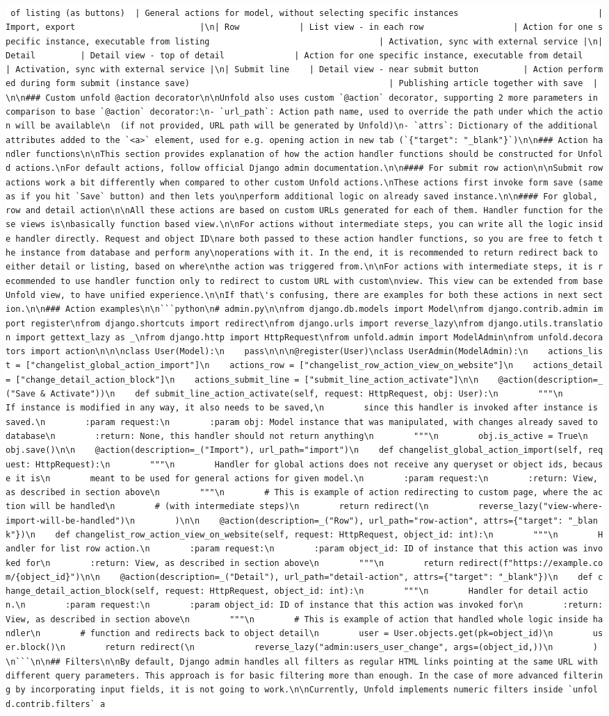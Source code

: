 ```diff
 of listing (as buttons)  | General actions for model, without selecting specific instances                            | Import, export                         |\n| Row            | List view - in each row                  | Action for one specific instance, executable from listing                                  | Activation, sync with external service |\n| Detail         | Detail view - top of detail              | Action for one specific instance, executable from detail                                   | Activation, sync with external service |\n| Submit line    | Detail view - near submit button         | Action performed during form submit (instance save)                                        | Publishing article together with save  |\n\n### Custom unfold @action decorator\n\nUnfold also uses custom `@action` decorator, supporting 2 more parameters in comparison to base `@action` decorator:\n- `url_path`: Action path name, used to override the path under which the action will be available\n  (if not provided, URL path will be generated by Unfold)\n- `attrs`: Dictionary of the additional attributes added to the `<a>` element, used for e.g. opening action in new tab (`{"target": "_blank"}`)\n\n### Action handler functions\n\nThis section provides explanation of how the action handler functions should be constructed for Unfold actions.\nFor default actions, follow official Django admin documentation.\n\n#### For submit row action\n\nSubmit row actions work a bit differently when compared to other custom Unfold actions.\nThese actions first invoke form save (same as if you hit `Save` button) and then lets you\nperform additional logic on already saved instance.\n\n#### For global, row and detail action\n\nAll these actions are based on custom URLs generated for each of them. Handler function for these views is\nbasically function based view.\n\nFor actions without intermediate steps, you can write all the logic inside handler directly. Request and object ID\nare both passed to these action handler functions, so you are free to fetch the instance from database and perform any\noperations with it. In the end, it is recommended to return redirect back to either detail or listing, based on where\nthe action was triggered from.\n\nFor actions with intermediate steps, it is recommended to use handler function only to redirect to custom URL with custom\nview. This view can be extended from base Unfold view, to have unified experience.\n\nIf that\'s confusing, there are examples for both these actions in next section.\n\n### Action examples\n\n```python\n# admin.py\n\nfrom django.db.models import Model\nfrom django.contrib.admin import register\nfrom django.shortcuts import redirect\nfrom django.urls import reverse_lazy\nfrom django.utils.translation import gettext_lazy as _\nfrom django.http import HttpRequest\nfrom unfold.admin import ModelAdmin\nfrom unfold.decorators import action\n\n\nclass User(Model):\n    pass\n\n\n@register(User)\nclass UserAdmin(ModelAdmin):\n    actions_list = ["changelist_global_action_import"]\n    actions_row = ["changelist_row_action_view_on_website"]\n    actions_detail = ["change_detail_action_block"]\n    actions_submit_line = ["submit_line_action_activate"]\n\n    @action(description=_("Save & Activate"))\n    def submit_line_action_activate(self, request: HttpRequest, obj: User):\n        """\n        If instance is modified in any way, it also needs to be saved,\n        since this handler is invoked after instance is saved.\n        :param request:\n        :param obj: Model instance that was manipulated, with changes already saved to database\n        :return: None, this handler should not return anything\n        """\n        obj.is_active = True\n        obj.save()\n\n    @action(description=_("Import"), url_path="import")\n    def changelist_global_action_import(self, request: HttpRequest):\n        """\n        Handler for global actions does not receive any queryset or object ids, because it is\n        meant to be used for general actions for given model.\n        :param request:\n        :return: View, as described in section above\n        """\n        # This is example of action redirecting to custom page, where the action will be handled\n        # (with intermediate steps)\n        return redirect(\n          reverse_lazy("view-where-import-will-be-handled")\n        )\n\n    @action(description=_("Row"), url_path="row-action", attrs={"target": "_blank"})\n    def changelist_row_action_view_on_website(self, request: HttpRequest, object_id: int):\n        """\n        Handler for list row action.\n        :param request:\n        :param object_id: ID of instance that this action was invoked for\n        :return: View, as described in section above\n        """\n        return redirect(f"https://example.com/{object_id}")\n\n    @action(description=_("Detail"), url_path="detail-action", attrs={"target": "_blank"})\n    def change_detail_action_block(self, request: HttpRequest, object_id: int):\n        """\n        Handler for detail action.\n        :param request:\n        :param object_id: ID of instance that this action was invoked for\n        :return: View, as described in section above\n        """\n        # This is example of action that handled whole logic inside handler\n        # function and redirects back to object detail\n        user = User.objects.get(pk=object_id)\n        user.block()\n        return redirect(\n            reverse_lazy("admin:users_user_change", args=(object_id,))\n        )\n```\n\n## Filters\n\nBy default, Django admin handles all filters as regular HTML links pointing at the same URL with different query parameters. This approach is for basic filtering more than enough. In the case of more advanced filtering by incorporating input fields, it is not going to work.\n\nCurrently, Unfold implements numeric filters inside `unfold.contrib.filters` a
```